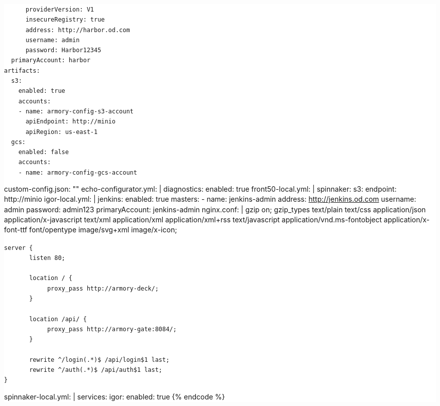           providerVersion: V1
          insecureRegistry: true
          address: http://harbor.od.com
          username: admin
          password: Harbor12345
      primaryAccount: harbor
    artifacts:
      s3:
        enabled: true
        accounts:
        - name: armory-config-s3-account
          apiEndpoint: http://minio
          apiRegion: us-east-1
      gcs:
        enabled: false
        accounts:
        - name: armory-config-gcs-account
  custom-config.json: ""
  echo-configurator.yml: |
    diagnostics:
      enabled: true
  front50-local.yml: |
    spinnaker:
      s3:
        endpoint: http://minio
  igor-local.yml: |
    jenkins:
      enabled: true
      masters:
        - name: jenkins-admin
          address: http://jenkins.od.com
          username: admin
          password: admin123
      primaryAccount: jenkins-admin
  nginx.conf: |
    gzip on;
    gzip_types text/plain text/css application/json application/x-javascript text/xml application/xml application/xml+rss text/javascript application/vnd.ms-fontobject application/x-font-ttf font/opentype image/svg+xml image/x-icon;

    server {
           listen 80;

           location / {
                proxy_pass http://armory-deck/;
           }

           location /api/ {
                proxy_pass http://armory-gate:8084/;
           }

           rewrite ^/login(.*)$ /api/login$1 last;
           rewrite ^/auth(.*)$ /api/auth$1 last;
    }
  spinnaker-local.yml: |
    services:
      igor:
        enabled: true
{% endcode %}
